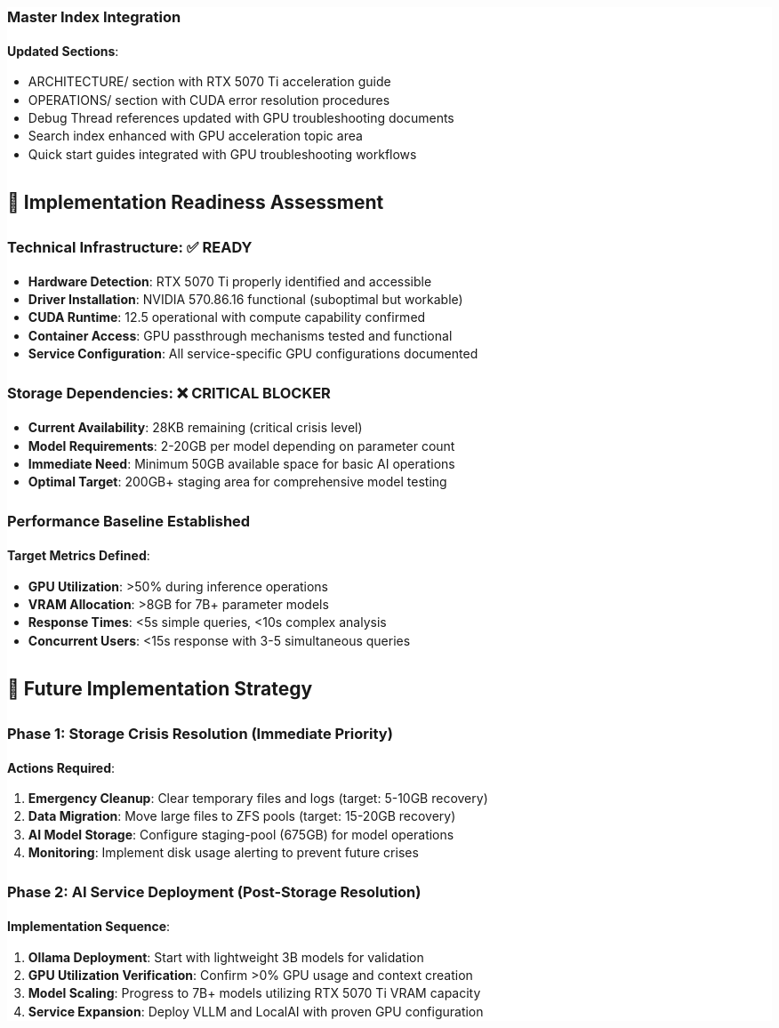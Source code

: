 ### **Master Index Integration**
**Updated Sections**:
- ARCHITECTURE/ section with RTX 5070 Ti acceleration guide
- OPERATIONS/ section with CUDA error resolution procedures
- Debug Thread references updated with GPU troubleshooting documents
- Search index enhanced with GPU acceleration topic area
- Quick start guides integrated with GPU troubleshooting workflows

## 🔧 **Implementation Readiness Assessment**

### **Technical Infrastructure: ✅ READY**
- **Hardware Detection**: RTX 5070 Ti properly identified and accessible
- **Driver Installation**: NVIDIA 570.86.16 functional (suboptimal but workable)
- **CUDA Runtime**: 12.5 operational with compute capability confirmed
- **Container Access**: GPU passthrough mechanisms tested and functional
- **Service Configuration**: All service-specific GPU configurations documented

### **Storage Dependencies: ❌ CRITICAL BLOCKER**
- **Current Availability**: 28KB remaining (critical crisis level)
- **Model Requirements**: 2-20GB per model depending on parameter count
- **Immediate Need**: Minimum 50GB available space for basic AI operations  
- **Optimal Target**: 200GB+ staging area for comprehensive model testing

### **Performance Baseline Established**
**Target Metrics Defined**:
- **GPU Utilization**: >50% during inference operations
- **VRAM Allocation**: >8GB for 7B+ parameter models
- **Response Times**: <5s simple queries, <10s complex analysis
- **Concurrent Users**: <15s response with 3-5 simultaneous queries

## 🚀 **Future Implementation Strategy**

### **Phase 1: Storage Crisis Resolution (Immediate Priority)**
**Actions Required**:
1. **Emergency Cleanup**: Clear temporary files and logs (target: 5-10GB recovery)
2. **Data Migration**: Move large files to ZFS pools (target: 15-20GB recovery)  
3. **AI Model Storage**: Configure staging-pool (675GB) for model operations
4. **Monitoring**: Implement disk usage alerting to prevent future crises

### **Phase 2: AI Service Deployment (Post-Storage Resolution)**
**Implementation Sequence**:
1. **Ollama Deployment**: Start with lightweight 3B models for validation
2. **GPU Utilization Verification**: Confirm >0% GPU usage and context creation
3. **Model Scaling**: Progress to 7B+ models utilizing RTX 5070 Ti VRAM capacity
4. **Service Expansion**: Deploy VLLM and LocalAI with proven GPU configuration
